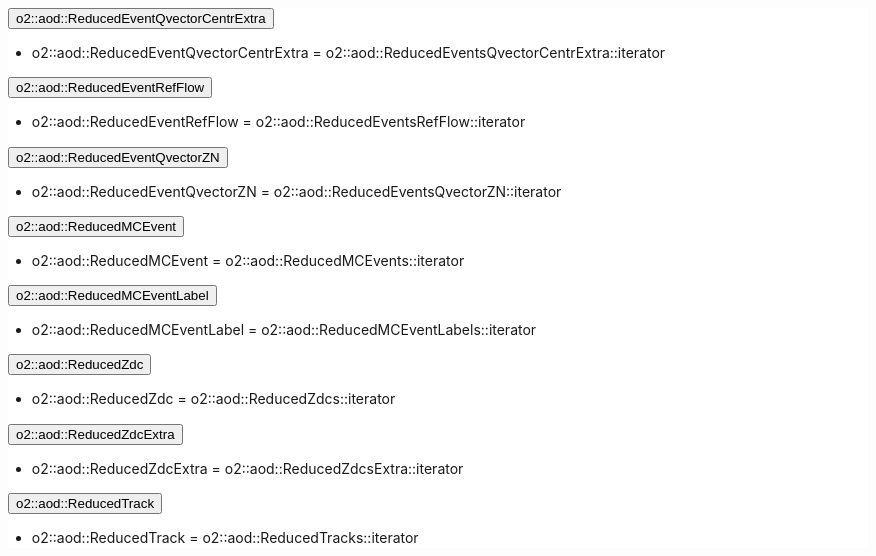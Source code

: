   <button class="myaccordion"><i class="fa fa-map-pin"></i> o2::aod::ReducedEventQvectorCentrExtra</button>
  <div class="panel">
    <ul>
        <li>o2::aod::ReducedEventQvectorCentrExtra = o2::aod::ReducedEventsQvectorCentrExtra::iterator</li>
    </ul>
  </div>

  <button class="myaccordion"><i class="fa fa-map-pin"></i> o2::aod::ReducedEventRefFlow</button>
  <div class="panel">
    <ul>
        <li>o2::aod::ReducedEventRefFlow = o2::aod::ReducedEventsRefFlow::iterator</li>
    </ul>
  </div>

  <button class="myaccordion"><i class="fa fa-map-pin"></i> o2::aod::ReducedEventQvectorZN</button>
  <div class="panel">
    <ul>
        <li>o2::aod::ReducedEventQvectorZN = o2::aod::ReducedEventsQvectorZN::iterator</li>
    </ul>
  </div>

  <button class="myaccordion"><i class="fa fa-map-pin"></i> o2::aod::ReducedMCEvent</button>
  <div class="panel">
    <ul>
        <li>o2::aod::ReducedMCEvent = o2::aod::ReducedMCEvents::iterator</li>
    </ul>
  </div>

  <button class="myaccordion"><i class="fa fa-map-pin"></i> o2::aod::ReducedMCEventLabel</button>
  <div class="panel">
    <ul>
        <li>o2::aod::ReducedMCEventLabel = o2::aod::ReducedMCEventLabels::iterator</li>
    </ul>
  </div>

  <button class="myaccordion"><i class="fa fa-map-pin"></i> o2::aod::ReducedZdc</button>
  <div class="panel">
    <ul>
        <li>o2::aod::ReducedZdc = o2::aod::ReducedZdcs::iterator</li>
    </ul>
  </div>

  <button class="myaccordion"><i class="fa fa-map-pin"></i> o2::aod::ReducedZdcExtra</button>
  <div class="panel">
    <ul>
        <li>o2::aod::ReducedZdcExtra = o2::aod::ReducedZdcsExtra::iterator</li>
    </ul>
  </div>

  <button class="myaccordion"><i class="fa fa-map-pin"></i> o2::aod::ReducedTrack</button>
  <div class="panel">
    <ul>
        <li>o2::aod::ReducedTrack = o2::aod::ReducedTracks::iterator</li>
    </ul>
  </div>
